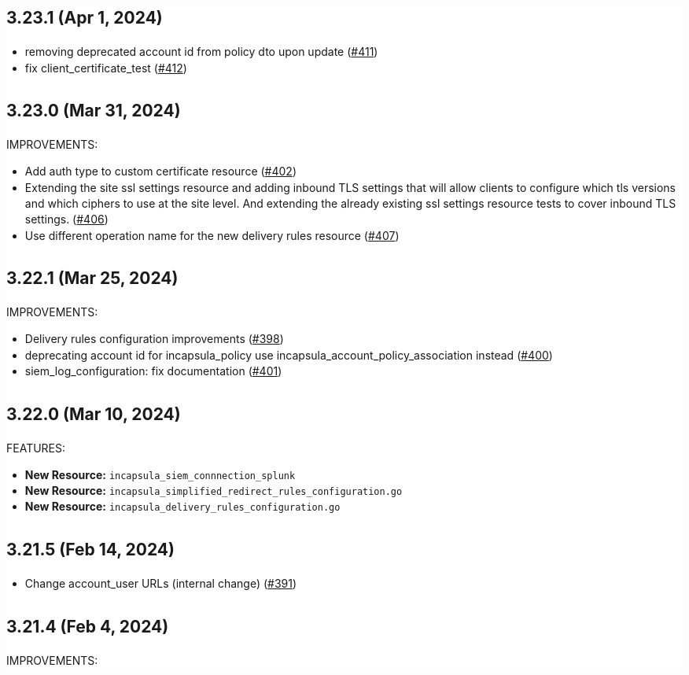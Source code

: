 
## 3.23.1 (Apr 1, 2024)

- removing deprecated account id from policy dto upon update ([#411](https://github.com/imperva/terraform-provider-incapsula/pull/411))
- fix client_certificate_test ([#412](https://github.com/imperva/terraform-provider-incapsula/pull/412))


## 3.23.0 (Mar 31, 2024)

IMPROVEMENTS:
- Add auth type to custom certificate resource ([#402](https://github.com/imperva/terraform-provider-incapsula/pull/402))
- Extending the site ssl settings resource and adding inbound TLS settings that will allow clients to configure which tls versions and which ciphers to use at the site level.
  And extending the already existing ssl settings resource tests to cover inbound TLS settings. ([#406](https://github.com/imperva/terraform-provider-incapsula/pull/406))
- Use different operation name for the new delivery rules resource ([#407](https://github.com/imperva/terraform-provider-incapsula/pull/407))


## 3.22.1 (Mar 25, 2024)

IMPROVEMENTS:

- Delivery rules configuration improvements ([#398](https://github.com/imperva/terraform-provider-incapsula/pull/398))
- deprecating account id for incapsula_policy use incapsula_account_policy_association instead ([#400](https://github.com/imperva/terraform-provider-incapsula/pull/398))
- siem_log_configuration: fix documentation ([#401](https://github.com/imperva/terraform-provider-incapsula/pull/401))



## 3.22.0 (Mar 10, 2024)

FEATURES:

* **New Resource:** `incapsula_siem_connnection_splunk`
* **New Resource:** `incapsula_simplified_redirect_rules_configuration.go`
* **New Resource:** `incapsula_delivery_rules_configuration.go`


## 3.21.5 (Feb 14, 2024)

- Change account_user URLs (internal change) ([#391](https://github.com/imperva/terraform-provider-incapsula/pull/391))


## 3.21.4 (Feb 4, 2024)

IMPROVEMENTS:
